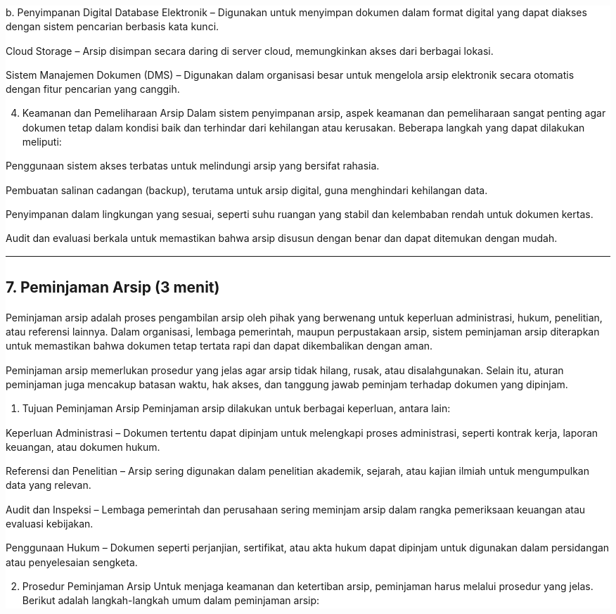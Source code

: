 b. Penyimpanan Digital
Database Elektronik – Digunakan untuk menyimpan dokumen dalam format digital yang dapat diakses dengan sistem pencarian berbasis kata kunci.

Cloud Storage – Arsip disimpan secara daring di server cloud, memungkinkan akses dari berbagai lokasi.

Sistem Manajemen Dokumen (DMS) – Digunakan dalam organisasi besar untuk mengelola arsip elektronik secara otomatis dengan fitur pencarian yang canggih.

4. Keamanan dan Pemeliharaan Arsip
Dalam sistem penyimpanan arsip, aspek keamanan dan pemeliharaan sangat penting agar dokumen tetap dalam kondisi baik dan terhindar dari kehilangan atau kerusakan. Beberapa langkah yang dapat dilakukan meliputi:

Penggunaan sistem akses terbatas untuk melindungi arsip yang bersifat rahasia.

Pembuatan salinan cadangan (backup), terutama untuk arsip digital, guna menghindari kehilangan data.

Penyimpanan dalam lingkungan yang sesuai, seperti suhu ruangan yang stabil dan kelembaban rendah untuk dokumen kertas.

Audit dan evaluasi berkala untuk memastikan bahwa arsip disusun dengan benar dan dapat ditemukan dengan mudah.


---

## 7. Peminjaman Arsip (3 menit)
Peminjaman arsip adalah proses pengambilan arsip oleh pihak yang berwenang untuk keperluan administrasi, hukum, penelitian, atau referensi lainnya. Dalam organisasi, lembaga pemerintah, maupun perpustakaan arsip, sistem peminjaman arsip diterapkan untuk memastikan bahwa dokumen tetap tertata rapi dan dapat dikembalikan dengan aman.

Peminjaman arsip memerlukan prosedur yang jelas agar arsip tidak hilang, rusak, atau disalahgunakan. Selain itu, aturan peminjaman juga mencakup batasan waktu, hak akses, dan tanggung jawab peminjam terhadap dokumen yang dipinjam.

1. Tujuan Peminjaman Arsip
Peminjaman arsip dilakukan untuk berbagai keperluan, antara lain:

Keperluan Administrasi – Dokumen tertentu dapat dipinjam untuk melengkapi proses administrasi, seperti kontrak kerja, laporan keuangan, atau dokumen hukum.

Referensi dan Penelitian – Arsip sering digunakan dalam penelitian akademik, sejarah, atau kajian ilmiah untuk mengumpulkan data yang relevan.

Audit dan Inspeksi – Lembaga pemerintah dan perusahaan sering meminjam arsip dalam rangka pemeriksaan keuangan atau evaluasi kebijakan.

Penggunaan Hukum – Dokumen seperti perjanjian, sertifikat, atau akta hukum dapat dipinjam untuk digunakan dalam persidangan atau penyelesaian sengketa.

2. Prosedur Peminjaman Arsip
Untuk menjaga keamanan dan ketertiban arsip, peminjaman harus melalui prosedur yang jelas. Berikut adalah langkah-langkah umum dalam peminjaman arsip:
